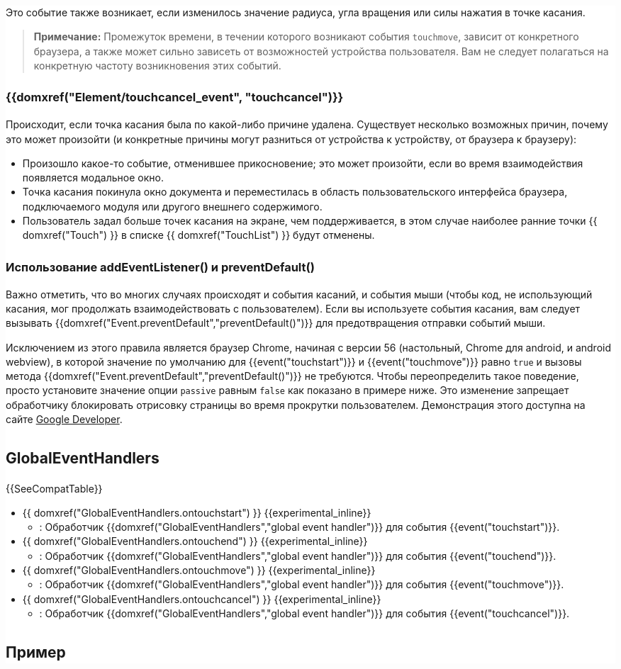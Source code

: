Это событие также возникает, если изменилось значение радиуса, угла вращения или силы нажатия в точке касания.

> **Примечание:** Промежуток времени, в течении которого возникают события `touchmove`, зависит от конкретного браузера, а также может сильно зависеть от возможностей устройства пользователя. Вам не следует полагаться на конкретную частоту возникновения этих событий.

### {{domxref("Element/touchcancel_event", "touchcancel")}}

Происходит, если точка касания была по какой-либо причине удалена. Существует несколько возможных причин, почему это может произойти (и конкретные причины могут разниться от устройства к устройству, от браузера к браузеру):

- Произошло какое-то событие, отменившее прикосновение; это может произойти, если во время взаимодействия появляется модальное окно.
- Точка касания покинула окно документа и переместилась в область пользовательского интерфейса браузера, подключаемого модуля или другого внешнего содержимого.
- Пользователь задал больше точек касания на экране, чем поддерживается, в этом случае наиболее ранние точки {{ domxref("Touch") }} в списке {{ domxref("TouchList") }} будут отменены.

### Использование addEventListener() и preventDefault()

Важно отметить, что во многих случаях происходят и события касаний, и события мыши (чтобы код, не использующий касания, мог продолжать взаимодействовать с пользователем). Если вы используете события касания, вам следует вызывать {{domxref("Event.preventDefault","preventDefault()")}} для предотвращения отправки событий мыши.

Исключением из этого правила является браузер Chrome, начиная с версии 56 (настольный, Chrome для android, и android webview), в которой значение по умолчанию для {{event("touchstart")}} и {{event("touchmove")}} равно `true` и вызовы метода {{domxref("Event.preventDefault","preventDefault()")}} не требуются. Чтобы переопределить такое поведение, просто установите значение опции `passive` равным `false` как показано в примере ниже. Это изменение запрещает обработчику блокировать отрисовку страницы во время прокрутки пользователем. Демонстрация этого доступна на сайте [Google Developer](https://developers.google.com/web/updates/2016/06/passive-event-listeners).

## GlobalEventHandlers

{{SeeCompatTable}}

- {{ domxref("GlobalEventHandlers.ontouchstart") }} {{experimental_inline}}
  - : Обработчик {{domxref("GlobalEventHandlers","global event handler")}} для события {{event("touchstart")}}.
- {{ domxref("GlobalEventHandlers.ontouchend") }} {{experimental_inline}}
  - : Обработчик {{domxref("GlobalEventHandlers","global event handler")}} для события {{event("touchend")}}.
- {{ domxref("GlobalEventHandlers.ontouchmove") }} {{experimental_inline}}
  - : Обработчик {{domxref("GlobalEventHandlers","global event handler")}} для события {{event("touchmove")}}.
- {{ domxref("GlobalEventHandlers.ontouchcancel") }} {{experimental_inline}}
  - : Обработчик {{domxref("GlobalEventHandlers","global event handler")}} для события {{event("touchcancel")}}.

## Пример
